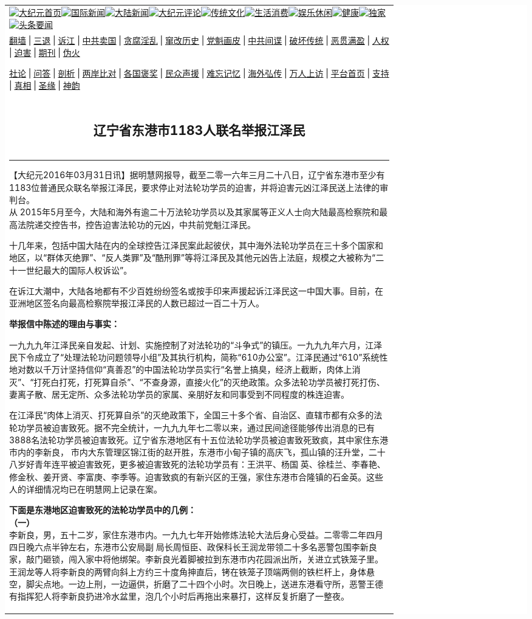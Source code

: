 <a name="1" id="1" target="_blank"></a><span id="1"></span>
<table align=center border="0"><tr><td colspan="2" VALIGN=TOP><a href="https://github.com/1992513/djy/blob/master/gb/nf1351518.md#1"><img src="https://raw.githubusercontent.com/1992513/www/master/t/djy/1.jpg" title="大纪元首页" alt="大纪元首页"></a><a href="https://github.com/1992513/djy/blob/master/gb/n24hr.md#1"><img src="https://raw.githubusercontent.com/1992513/www/master/t/djy/3.jpg" title="国际新闻" alt="国际新闻"></a><a href="https://github.com/1992513/djy/blob/master/gb/nsc413.md#1"><img src="https://raw.githubusercontent.com/1992513/www/master/t/djy/4.jpg" title="大陆新闻" alt="大陆新闻"></a><a href="https://github.com/1992513/djy/blob/master/gb/news392.md#1"><img src="https://raw.githubusercontent.com/1992513/www/master/t/djy/5.jpg" title="大纪元评论" alt="大纪元评论"></a><a href="https://github.com/1992513/djy/blob/master/gb/news2007.md#1"><img src="https://raw.githubusercontent.com/1992513/www/master/t/djy/6.jpg" title="传统文化" alt="传统文化"></a><a href="https://github.com/1992513/djy/blob/master/gb/news2008.md#1"><img src="https://raw.githubusercontent.com/1992513/www/master/t/djy/7.jpg" title="生活消费" alt="生活消费"></a><a href="https://github.com/1992513/djy/blob/master/gb/ncyule.md#1"><img src="https://raw.githubusercontent.com/1992513/www/master/t/djy/8.jpg" title="娱乐休闲" alt="娱乐休闲"></a><a href="https://github.com/1992513/djy/blob/master/gb/nsc1002.md#1"><img src="https://raw.githubusercontent.com/1992513/www/master/t/djy/9.jpg" title="健康" alt="健康"></a><a href="https://github.com/1992513/djy/blob/master/gb/nf6092.md#1"><img src="https://raw.githubusercontent.com/1992513/www/master/t/djy/10a.jpg" title="独家" alt="独家"></a><a href="https://github.com/1992513/djy/blob/master/gb/nf4514.md#1"><img src="https://raw.githubusercontent.com/1992513/www/master/t/djy/12a.jpg" title="头条要闻" alt="头条要闻"></a></td></tr>
<tr><td colspan="2" VALIGN=TOP><a target="_blank" href="https://github.com/1992513/www/blob/master/README.md?zsrh#1">翻墙</a> | <a target="_blank" href="https://github.com/1992513/djy/blob/master/gb/nf5657.md#1">三退</a> | <a target="_blank" href="https://github.com/1992513/djy/blob/master/gb/nf6124.md#1">诉江</a> | <a target="_blank" href="https://github.com/1992513/djy/blob/master/gb/nf1176117.md#1">中共卖国</a> | <a target="_blank" href="https://github.com/1992513/djy/blob/master/gb/nf5773.md#1">贪腐淫乱</a> | <a target="_blank" href="https://github.com/1992513/djy/blob/master/gb/nf1176115.md#1">窜改历史</a> | <a target="_blank" href="https://github.com/1992513/djy/blob/master/gb/nf1176107.md#1">党魁画皮</a> | <a target="_blank" href="https://github.com/1992513/djy/blob/master/gb/nf1320400.md#1">中共间谍</a> | <a target="_blank" href="https://github.com/1992513/djy/blob/master/gb/nf1176114.md#1">破坏传统</a> | <a target="_blank" href="https://github.com/1992513/ntdtv/blob/master/gb/prog447_1.md#1">恶贯满盈</a> | <a target="_blank" href="https://github.com/1992513/djy/blob/master/gb/ncid278.md#1">人权</a> | <a target="_blank" href="https://github.com/1992513/djy/blob/master/gb/nf1176111.md#1">迫害</a> | <a target="_blank" href="https://gitlab.com/szzdlab/mh-qikan/blob/master/README.md#1">期刊</a> | <a target="_blank" href="https://github.com/1992513/djy/blob/master/gb/nf5562.md#1">伪火</a></p><p><a target="_blank" href="https://github.com/1992513/djy/blob/master/gb/9p.md#1">社论</a> | <a target="_blank" href="https://github.com/1992513/djy/blob/master/gb/nf4378.md#1">问答</a> | <a target="_blank" href="https://github.com/1992513/djy/blob/master/gb/nf5792.md#1">剖析</a> | <a target="_blank" href="https://github.com/1992513/djy/blob/master/gb/nf5735.md#1">两岸比对</a> | <a target="_blank" href="https://github.com/1992513/djy/blob/master/gb/nf6119.md#1">各国褒奖</a> | <a target="_blank" href="https://github.com/1992513/djy/blob/master/gb/nf6120.md#1">民众声援</a> | <a target="_blank" href="https://github.com/1992513/djy/blob/master/gb/nf1188594.md#1">难忘记忆</a> | <a target="_blank" href="https://github.com/1992513/djy/blob/master/gb/nf3180.md#1">海外弘传</a> | <a target="_blank" href="https://github.com/1992513/djy/blob/master/gb/nf5410.md#1">万人上访</a> | <a target="_blank" href="https://github.com/1992513/www/blob/master/README.md?zsrh#1">平台首页</a> | <a target="_blank" href="https://github.com/1992513/djy/blob/master/gb/nf4386.md#1">支持</a> | <a target="_blank" href="https://github.com/1992513/djy/blob/master/gb/nf4389.md#1">真相</a> | <a target="_blank" href="https://github.com/1992513/djy/blob/master/gb/nf5790.md#1">圣缘</a> | <a target="_blank" href="https://github.com/1992513/djy/blob/master/gb/nf4786.md#1">神韵</a></td></tr>
<tr><td VALIGN=TOP width="626"><h2 align=center>辽宁省东港市1183人联名举报江泽民</h2>
<h6></h6>
<hr>
	<p>【大纪元2016年03月31日讯】据明慧网报导，截至二零一六年三月二十八日，辽宁省东港市至少有1183位普通民众联名举报江泽民，要求停止对法轮功学员的迫害，并将迫害元凶江泽民送上法律的审判台。<br />
从 2015年5月至今，大陆和海外有逾二十万法轮功学员以及其家属等正义人士向大陆最高检察院和最高法院递交控告书，控告迫害法轮功的元凶，中共前党魁江泽民。</p>
<p>十几年来，包括中国大陆在内的全球控告江泽民案此起彼伏，其中海外法轮功学员在三十多个国家和地区，以“群体灭绝罪”、“反人类罪”及“酷刑罪”等将江泽民及其他元凶告上法庭，规模之大被称为“二十一世纪最大的国际人权诉讼”。</p>
<p>在诉江大潮中，大陆各地都有不少百姓纷纷签名或按手印来声援起诉江泽民这一中国大事。目前，在亚洲地区签名向最高检察院举报江泽民的人数已超过一百二十万人。</p>
<p><strong>举报信中陈述的理由与事实：</strong></p>
<p>一九九九年江泽民亲自发起、计划、实施控制了对法轮功的“斗争式”的镇压。一九九九年六月，江泽民下令成立了“处理法轮功问题领导小组”及其执行机构，简称“610办公室”。江泽民通过“610”系统性地对数以千万计坚持信仰“真善忍”的中国法轮功学员实行“名誉上搞臭，经济上截断，肉体上消灭”、“打死白打死，打死算自杀”、“不查身源，直接火化”的灭绝政策。众多法轮功学员被打死打伤、妻离子散、居无定所、众多法轮功学员的家属、亲朋好友和同事受到不同程度的株连迫害。</p>
<p>在江泽民“肉体上消灭、打死算自杀”的灭绝政策下，全国三十多个省、自治区、直辖市都有众多的法轮功学员被迫害致死。据不完全统计，一九九九年七二零以来，通过民间途径能够传出消息的已有3888名法轮功学员被迫害致死。辽宁省东港地区有十五位法轮功学员被迫害致死致疯，其中家住东港市内的李新良， 市内大东管理区锦江街的赵开胜，东港市小甸子镇的高庆飞，孤山镇的汪升堂，二十八岁好青年连平被迫害致死，更多被迫害致死的法轮功学员有：王洪平、杨国 英、徐桂兰、李春艳、修金秋、姜开贤、李富庚、李季等。迫害致疯的有新兴区的王强，家住东港市合隆镇的石金英。这些人的详细情况均已在明慧网上记录在案。</p>
<p><strong>下面是东港地区迫害致死的法轮功学员中的几例：</strong><br />
<strong>（一）</strong><br />
李新良，男，五十二岁，家住东港市内。一九九七年开始修炼法轮大法后身心受益。二零零二年四月四日晚六点半钟左右，东港市公安局副 局长周恒臣、政保科长王润龙带领二十多名恶警包围李新良家，敲门砸锁，闯入家中将他绑架。李新良光着脚被拉到东港市内花园派出所，关进立式铁笼子里。王润龙等人将李新良的两臂向斜上方约三十度角抻直后，铐在铁笼子顶端两侧的铁栏杆上，身体悬空，脚尖点地。一边上刑，一边逼供，折磨了二十四个小时。次日晚上，送进东港看守所，恶警王德有指挥犯人将李新良扔进冷水盆里，泡几个小时后再拖出来暴打，这样反复折磨了一整夜。</p>